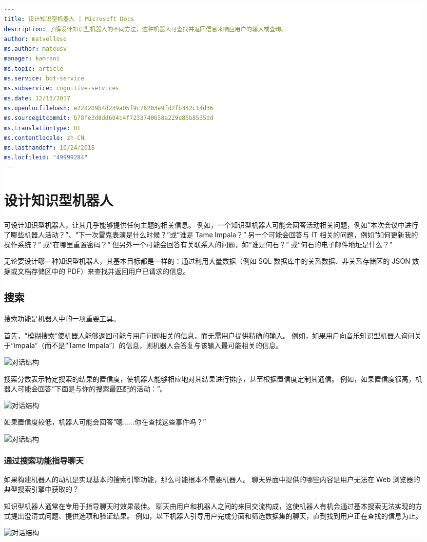 ```yaml
---
title: 设计知识型机器人 | Microsoft Docs
description: 了解设计知识型机器人的不同方法，这种机器人可查找并返回信息来响应用户的输入或查询。
author: matvelloso
ms.author: mateusv
manager: kamrani
ms.topic: article
ms.service: bot-service
ms.subservice: cognitive-services
ms.date: 12/13/2017
ms.openlocfilehash: e228209b4d239a05f9c76203e9fd2fb342c14d36
ms.sourcegitcommit: b78fe3d8dd604c4f7233740658a229e85b8535dd
ms.translationtype: HT
ms.contentlocale: zh-CN
ms.lasthandoff: 10/24/2018
ms.locfileid: "49999284"
---
```

# <a name="design-knowledge-bots"></a>设计知识型机器人

可设计知识型机器人，让其几乎能够提供任何主题的相关信息。 例如，一个知识型机器人可能会回答活动相关问题，例如“本次会议中进行了哪些机器人活动？”、“下一次雷鬼表演是什么时候？”或“谁是 Tame Impala？” 另一个可能会回答与 IT 相关的问题，例如“如何更新我的操作系统？” 或“在哪里重置密码？” 但另外一个可能会回答有关联系人的问题，如“谁是何石？” 或“何石的电子邮件地址是什么？” 

无论要设计哪一种知识型机器人，其基本目标都是一样的：通过利用大量数据（例如 SQL 数据库中的关系数据、非关系存储区的 JSON 数据或文档存储区中的 PDF）来查找并返回用户已请求的信息。 

## <a name="search"></a>搜索

搜索功能是机器人中的一项重要工具。 

首先，“模糊搜索”使机器人能够返回可能与用户问题相关的信息，而无需用户提供精确的输入。 例如，如果用户向音乐知识型机器人询问关于“impala”（而不是“Tame Impala”）的信息，则机器人会答复与该输入最可能相关的信息。

![对话结构](~/media/bot-service-design-pattern-knowledge-base/fuzzySearch2.png)

搜索分数表示特定搜索的结果的置信度，使机器人能够相应地对其结果进行排序，甚至根据置信度定制其通信。 例如，如果置信度很高，机器人可能会回答“下面是与你的搜索最匹配的活动：”。

![对话结构](~/media/bot-service-design-pattern-knowledge-base/searchScore2.png)

如果置信度较低，机器人可能会回答“嗯......你在查找这些事件吗？”

![对话结构](~/media/bot-service-design-pattern-knowledge-base/searchScore1.png)

### <a name="using-search-to-guide-a-conversation"></a>通过搜索功能指导聊天

如果构建机器人的动机是实现基本的搜索引擎功能，那么可能根本不需要机器人。 聊天界面中提供的哪些内容是用户无法在 Web 浏览器的典型搜索引擎中获取的？ 

知识型机器人通常在专用于指导聊天时效果最佳。 聊天由用户和机器人之间的来回交流构成，这使机器人有机会通过基本搜索无法实现的方式提出澄清式问题、提供选项和验证结果。 例如，以下机器人引导用户完成分面和筛选数据集的聊天，直到找到用户正在查找的信息为止。

![对话结构](~/media/bot-service-design-pattern-knowledge-base/guidedConvo1.png)
